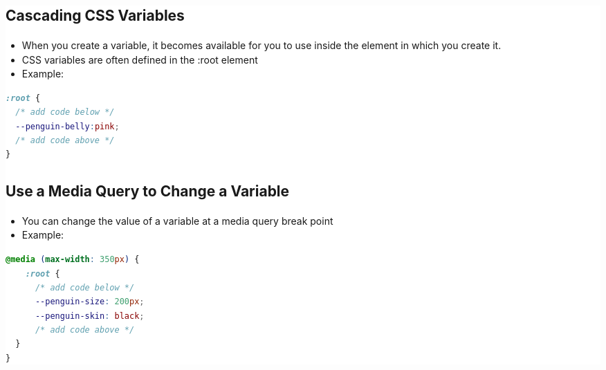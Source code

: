 ## Cascading CSS Variables
* When you create a variable, it becomes available for you to use inside the element in which you create it.
* CSS variables are often defined in the :root element
* Example:
```css
:root {  
  /* add code below */
  --penguin-belly:pink;
  /* add code above */
}
```

## Use a Media Query to Change a Variable
* You can change the value of a variable at a media query break point
* Example:
```css
@media (max-width: 350px) {
    :root {
      /* add code below */
      --penguin-size: 200px;
      --penguin-skin: black;
      /* add code above */
  }
}
```
